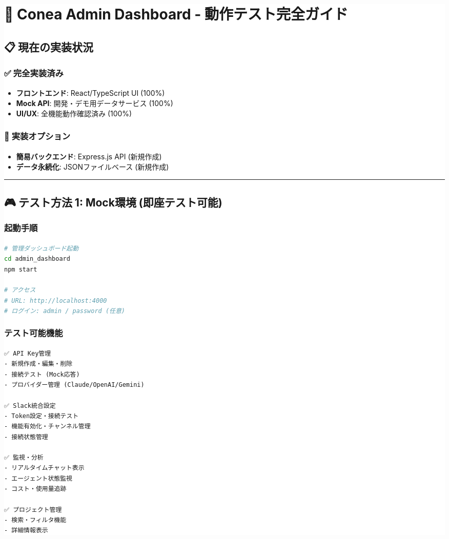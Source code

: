 # 🧪 Conea Admin Dashboard - 動作テスト完全ガイド

## 📋 現在の実装状況

### ✅ **完全実装済み**
- **フロントエンド**: React/TypeScript UI (100%)
- **Mock API**: 開発・デモ用データサービス (100%)
- **UI/UX**: 全機能動作確認済み (100%)

### 🔄 **実装オプション**
- **簡易バックエンド**: Express.js API (新規作成)
- **データ永続化**: JSONファイルベース (新規作成)

---

## 🎮 **テスト方法 1: Mock環境 (即座テスト可能)**

### **起動手順**
```bash
# 管理ダッシュボード起動
cd admin_dashboard
npm start

# アクセス
# URL: http://localhost:4000
# ログイン: admin / password (任意)
```

### **テスト可能機能**
```
✅ API Key管理
- 新規作成・編集・削除
- 接続テスト (Mock応答)
- プロバイダー管理 (Claude/OpenAI/Gemini)

✅ Slack統合設定
- Token設定・接続テスト
- 機能有効化・チャンネル管理
- 接続状態管理

✅ 監視・分析
- リアルタイムチャット表示
- エージェント状態監視
- コスト・使用量追跡

✅ プロジェクト管理
- 検索・フィルタ機能
- 詳細情報表示
```
